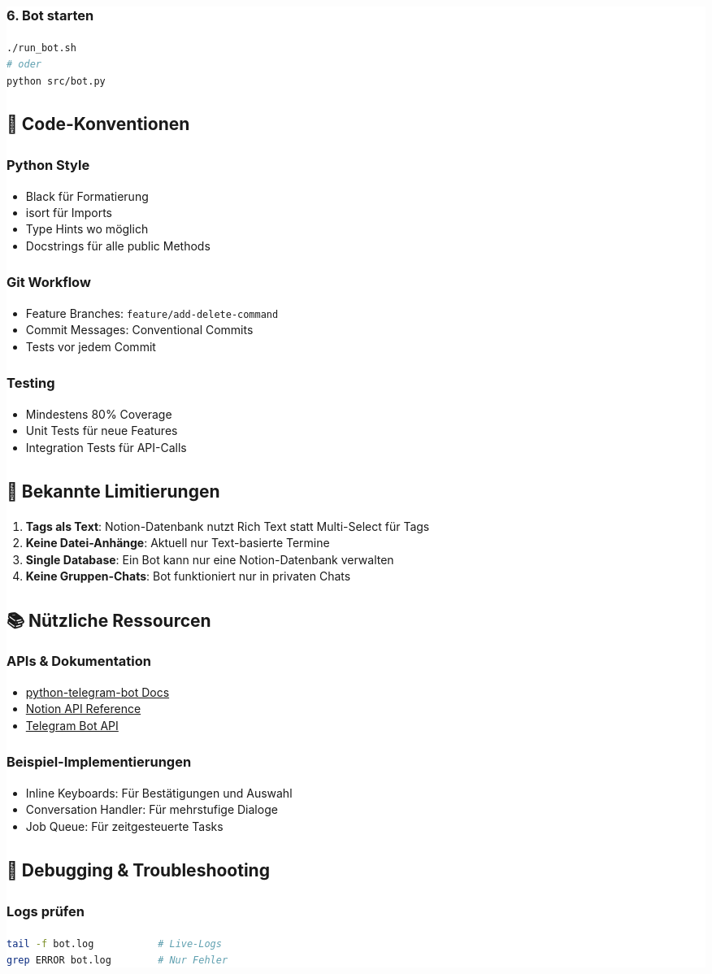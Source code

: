 ### 6. Bot starten
```bash
./run_bot.sh
# oder
python src/bot.py
```

## 📝 Code-Konventionen

### Python Style
- Black für Formatierung
- isort für Imports
- Type Hints wo möglich
- Docstrings für alle public Methods

### Git Workflow
- Feature Branches: `feature/add-delete-command`
- Commit Messages: Conventional Commits
- Tests vor jedem Commit

### Testing
- Mindestens 80% Coverage
- Unit Tests für neue Features
- Integration Tests für API-Calls

## 🐛 Bekannte Limitierungen

1. **Tags als Text**: Notion-Datenbank nutzt Rich Text statt Multi-Select für Tags
2. **Keine Datei-Anhänge**: Aktuell nur Text-basierte Termine
3. **Single Database**: Ein Bot kann nur eine Notion-Datenbank verwalten
4. **Keine Gruppen-Chats**: Bot funktioniert nur in privaten Chats

## 📚 Nützliche Ressourcen

### APIs & Dokumentation
- [python-telegram-bot Docs](https://docs.python-telegram-bot.org/)
- [Notion API Reference](https://developers.notion.com/reference)
- [Telegram Bot API](https://core.telegram.org/bots/api)

### Beispiel-Implementierungen
- Inline Keyboards: Für Bestätigungen und Auswahl
- Conversation Handler: Für mehrstufige Dialoge
- Job Queue: Für zeitgesteuerte Tasks

## 🔧 Debugging & Troubleshooting

### Logs prüfen
```bash
tail -f bot.log           # Live-Logs
grep ERROR bot.log        # Nur Fehler
```
